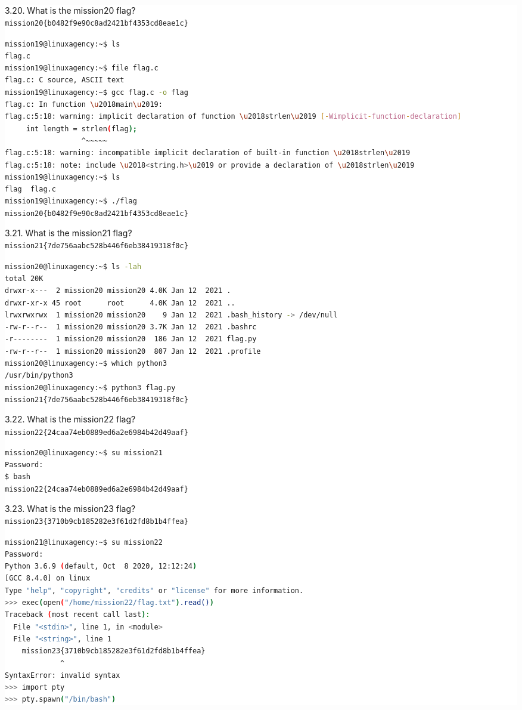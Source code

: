 <p>3.20. What is the mission20 flag?<br>
<code>mission20{b0482f9e90c8ad2421bf4353cd8eae1c}</code></p>

```bash
mission19@linuxagency:~$ ls
flag.c
mission19@linuxagency:~$ file flag.c
flag.c: C source, ASCII text
mission19@linuxagency:~$ gcc flag.c -o flag
flag.c: In function \u2018main\u2019:
flag.c:5:18: warning: implicit declaration of function \u2018strlen\u2019 [-Wimplicit-function-declaration]
     int length = strlen(flag);
                  ^~~~~~
flag.c:5:18: warning: incompatible implicit declaration of built-in function \u2018strlen\u2019
flag.c:5:18: note: include \u2018<string.h>\u2019 or provide a declaration of \u2018strlen\u2019
mission19@linuxagency:~$ ls
flag  flag.c
mission19@linuxagency:~$ ./flag
mission20{b0482f9e90c8ad2421bf4353cd8eae1c}
```

<p>3.21. What is the mission21 flag?<br>
<code>mission21{7de756aabc528b446f6eb38419318f0c}</code></p>

```bash
mission20@linuxagency:~$ ls -lah
total 20K
drwxr-x---  2 mission20 mission20 4.0K Jan 12  2021 .
drwxr-xr-x 45 root      root      4.0K Jan 12  2021 ..
lrwxrwxrwx  1 mission20 mission20    9 Jan 12  2021 .bash_history -> /dev/null
-rw-r--r--  1 mission20 mission20 3.7K Jan 12  2021 .bashrc
-r--------  1 mission20 mission20  186 Jan 12  2021 flag.py
-rw-r--r--  1 mission20 mission20  807 Jan 12  2021 .profile
mission20@linuxagency:~$ which python3
/usr/bin/python3
mission20@linuxagency:~$ python3 flag.py
mission21{7de756aabc528b446f6eb38419318f0c}
```

<p>3.22. What is the mission22 flag?<br>
<code>mission22{24caa74eb0889ed6a2e6984b42d49aaf}</code></p>

```bash
mission20@linuxagency:~$ su mission21
Password: 
$ bash
mission22{24caa74eb0889ed6a2e6984b42d49aaf}
```

<p>3.23. What is the mission23 flag?<br>
<code>mission23{3710b9cb185282e3f61d2fd8b1b4ffea}</code></p>

```bash
mission21@linuxagency:~$ su mission22
Password: 
Python 3.6.9 (default, Oct  8 2020, 12:12:24) 
[GCC 8.4.0] on linux
Type "help", "copyright", "credits" or "license" for more information.
>>> exec(open("/home/mission22/flag.txt").read())
Traceback (most recent call last):
  File "<stdin>", line 1, in <module>
  File "<string>", line 1
    mission23{3710b9cb185282e3f61d2fd8b1b4ffea}
             ^
SyntaxError: invalid syntax
>>> import pty
>>> pty.spawn("/bin/bash")
```
